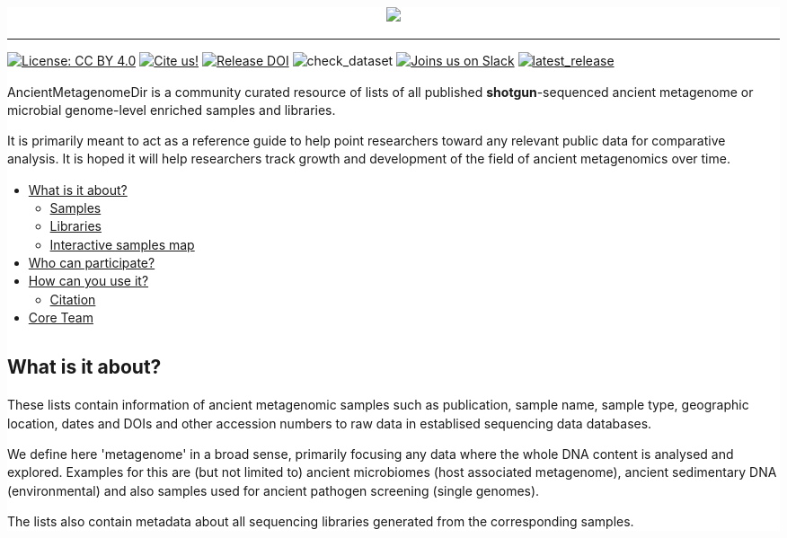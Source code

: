 <p align="center">
<img src="assets/images/logos/spaam-AncientMetagenomeDir_socialmedia.png" width=50% >
<p/>

---

[![License: CC BY 4.0](https://img.shields.io/badge/License-CC%20BY%204.0-orange.svg)](https://creativecommons.org/licenses/by/4.0/)
[![Cite us!](https://img.shields.io/badge/Published-Scientific%20Data-green)](https://doi.org/10.1038%2Fs41597-021-00816-y)
[![Release DOI](https://zenodo.org/badge/DOI/10.5281/zenodo.3980833.svg)](https://doi.org/10.5281/zenodo.3980833)
![check_dataset](https://github.com/spaam-community/AncientMetagenomeDir/workflows/check_dataset/badge.svg)
[![Joins us on Slack](https://img.shields.io/badge/slack-ancientmetagenomedir-blueviolet)](https://spaam-community.slack.com/channels/ancientmetagenomedir)
[![latest_release](https://img.shields.io/badge/Latest%20Release-v24.12.0-yellow)](https://github.com/spaam-community/AncientMetagenomeDir/releases)

AncientMetagenomeDir is a community curated resource of lists of all published
**shotgun**-sequenced ancient metagenome or microbial genome-level enriched samples and libraries.

It is primarily meant to act
as a reference guide to help point researchers toward any relevant public data
for comparative analysis. It is hoped it will help researchers track growth and
development of the field of ancient metagenomics over time.



- [What is it about?](#what-is-it-about)
  - [Samples](#samples)
  - [Libraries](#libraries)
  - [Interactive samples map](#interactive-samples-map)
- [Who can participate?](#who-can-participate)
- [How can you use it?](#how-can-you-use-it)
  - [Citation](#citation)
- [Core Team](#core-team)



## What is it about?

These lists contain information of ancient metagenomic samples such as publication, sample name, sample type,
geographic location, dates and DOIs and other accession numbers to raw data
in establised sequencing data databases.

We define here 'metagenome' in a broad sense, primarily focusing any data where the whole DNA content is analysed and
explored. Examples for this are (but not limited to) ancient microbiomes (host associated metagenome),
ancient sedimentary DNA (environmental) and also samples used for ancient pathogen
screening (single genomes).

The lists also contain metadata about all sequencing libraries generated from the corresponding samples.
